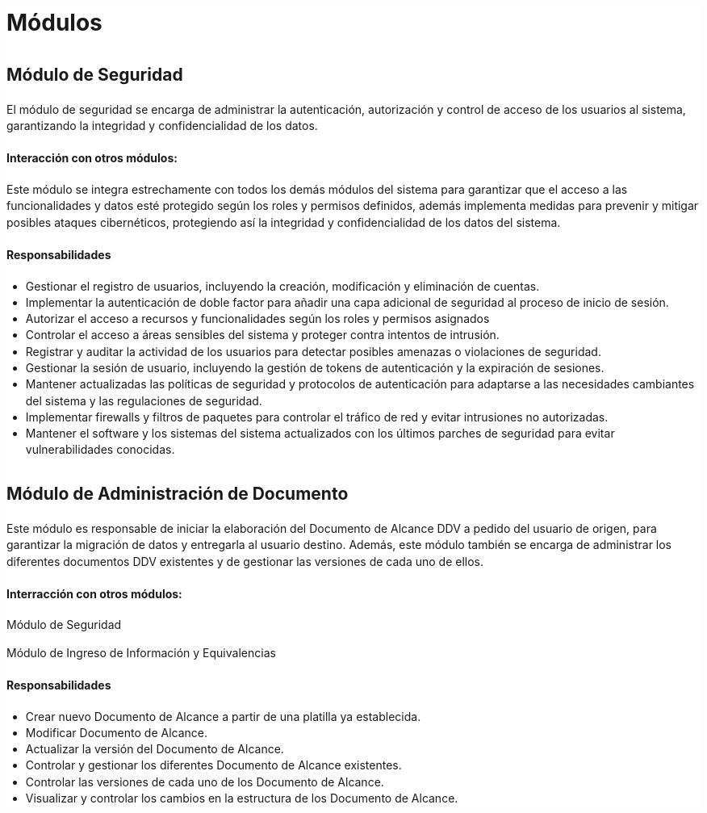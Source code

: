 # Módulos

## Módulo de Seguridad

El módulo de seguridad se encarga de administrar la autenticación, autorización y control de acceso de los usuarios al sistema, garantizando la integridad y confidencialidad de los datos.

#### Interacción con otros módulos: 
Este módulo se integra estrechamente con todos los demás módulos del sistema para garantizar que el acceso a las funcionalidades y datos esté protegido según los roles y permisos definidos, además implementa medidas para prevenir y mitigar posibles ataques cibernéticos, protegiendo así la integridad y confidencialidad de los datos del sistema.

#### Responsabilidades
* Gestionar el registro de usuarios, incluyendo la creación, modificación y eliminación de cuentas.
* Implementar la autenticación de doble factor para añadir una capa adicional de seguridad al proceso de inicio de sesión.
* Autorizar el acceso a recursos y funcionalidades según los roles y permisos asignados
* Controlar el acceso a áreas sensibles del sistema y proteger contra intentos de intrusión.
* Registrar y auditar la actividad de los usuarios para detectar posibles amenazas o violaciones de seguridad.
* Gestionar la sesión de usuario, incluyendo la gestión de tokens de autenticación y la expiración de sesiones.
* Mantener actualizadas las políticas de seguridad y protocolos de autenticación para adaptarse a las necesidades cambiantes del sistema y las regulaciones de seguridad.
* Implementar firewalls y filtros de paquetes para controlar el tráfico de red y evitar intrusiones no autorizadas.
* Mantener el software y los sistemas del sistema actualizados con los últimos parches de seguridad para evitar vulnerabilidades conocidas.


## Módulo de Administración de Documento

Este módulo es responsable de iniciar la elaboración del Documento de Alcance DDV a pedido del usuario de origen, para garantizar la migración de datos y entregarla al usuario destino. Además, este módulo también se encarga de administrar los diferentes documentos DDV existentes y de gestionar las versiones de cada uno de ellos.

#### Interracción con otros módulos: 

Módulo de Seguridad

Módulo de Ingreso de Información y Equivalencias


#### Responsabilidades

* Crear nuevo Documento de Alcance a partir de una platilla ya establecida.
* Modificar Documento de Alcance.
* Actualizar la versión  del Documento de Alcance.
* Controlar y gestionar los diferentes Documento de Alcance existentes.
* Controlar las versiones de cada uno de los Documento de Alcance.
* Visualizar y controlar los cambios en la estructura de los  Documento de Alcance.

